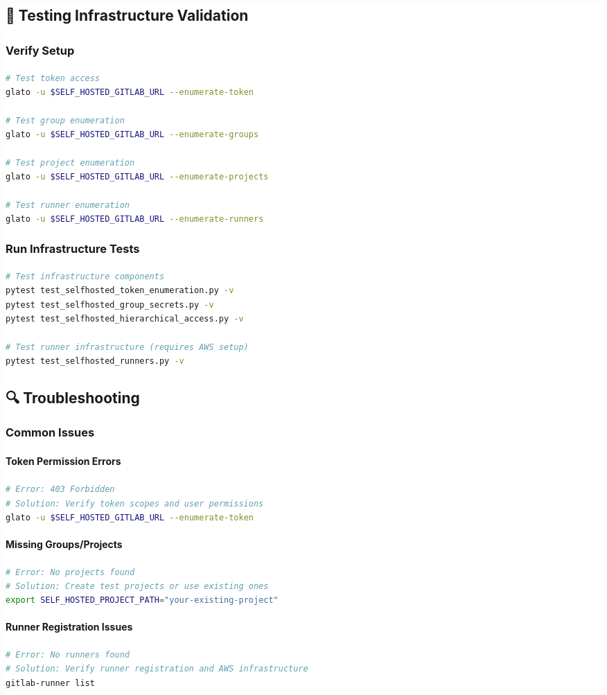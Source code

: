 ## 🧪 **Testing Infrastructure Validation**

### **Verify Setup**
```bash
# Test token access
glato -u $SELF_HOSTED_GITLAB_URL --enumerate-token

# Test group enumeration
glato -u $SELF_HOSTED_GITLAB_URL --enumerate-groups

# Test project enumeration
glato -u $SELF_HOSTED_GITLAB_URL --enumerate-projects

# Test runner enumeration
glato -u $SELF_HOSTED_GITLAB_URL --enumerate-runners
```

### **Run Infrastructure Tests**
```bash
# Test infrastructure components
pytest test_selfhosted_token_enumeration.py -v
pytest test_selfhosted_group_secrets.py -v
pytest test_selfhosted_hierarchical_access.py -v

# Test runner infrastructure (requires AWS setup)
pytest test_selfhosted_runners.py -v
```

## 🔍 **Troubleshooting**

### **Common Issues**

#### **Token Permission Errors**
```bash
# Error: 403 Forbidden
# Solution: Verify token scopes and user permissions
glato -u $SELF_HOSTED_GITLAB_URL --enumerate-token
```

#### **Missing Groups/Projects**
```bash
# Error: No projects found
# Solution: Create test projects or use existing ones
export SELF_HOSTED_PROJECT_PATH="your-existing-project"
```

#### **Runner Registration Issues**
```bash
# Error: No runners found
# Solution: Verify runner registration and AWS infrastructure
gitlab-runner list
```
